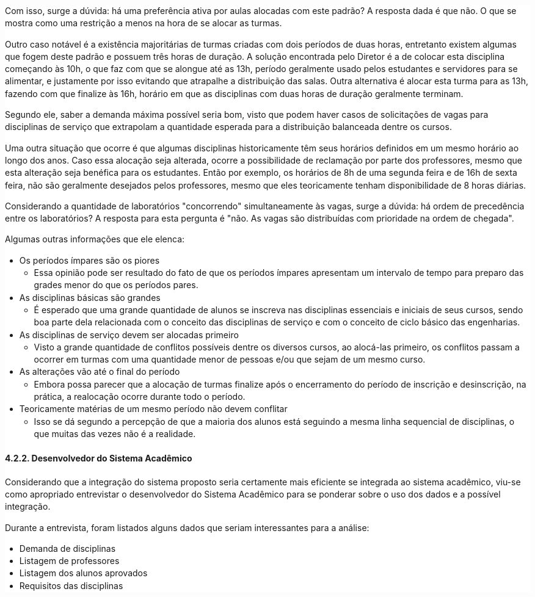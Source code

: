 Com isso, surge a dúvida: há uma preferência ativa por aulas alocadas com este padrão? A resposta dada é que não. O que se mostra como uma restrição a menos na hora de se alocar as turmas.

Outro caso notável é a existência majoritárias de turmas criadas com dois períodos de duas horas, entretanto existem algumas que fogem deste padrão e possuem três horas de duração. A solução encontrada pelo Diretor é a de colocar esta disciplina começando às 10h, o que faz com que se alongue até as 13h, período geralmente usado pelos estudantes e servidores para se alimentar, e justamente por isso evitando que atrapalhe a distribuição das salas. Outra alternativa é alocar esta turma para as 13h, fazendo com que finalize às 16h, horário em que as disciplinas com duas horas de duração geralmente terminam.

Segundo ele, saber a demanda máxima possível seria bom, visto que podem haver casos de solicitações de vagas para disciplinas de serviço que extrapolam a quantidade esperada para a distribuição balanceada dentre os cursos.

Uma outra situação que ocorre é que algumas disciplinas historicamente têm seus horários definidos em um mesmo horário ao longo dos anos. Caso essa alocação seja alterada, ocorre a possibilidade de reclamação por parte dos professores, mesmo que esta alteração seja benéfica para os estudantes. Então por exemplo, os horários de 8h de uma segunda feira e de 16h de sexta feira, não são geralmente desejados pelos professores, mesmo que eles teoricamente tenham disponibilidade de 8 horas diárias.

Considerando a quantidade de laboratórios "concorrendo" simultaneamente às vagas, surge a dúvida: há ordem de precedência entre os laboratórios? A resposta para esta pergunta é "não. As vagas são distribuídas com prioridade na ordem de chegada".

Algumas outras informações que ele elenca:

- Os períodos ímpares são os piores
  - Essa opinião pode ser resultado do fato de que os períodos ímpares apresentam um intervalo de tempo para preparo das grades menor do que os períodos pares.
- As disciplinas básicas são grandes
  - É esperado que uma grande quantidade de alunos se inscreva nas disciplinas essenciais e iniciais de seus cursos, sendo boa parte dela relacionada com o conceito das disciplinas de serviço e com o conceito de ciclo básico das engenharias.
- As disciplinas de serviço devem ser alocadas primeiro
  - Visto a grande quantidade de conflitos possíveis dentre os diversos cursos, ao alocá-las primeiro, os conflitos passam a ocorrer em turmas com uma quantidade menor de pessoas e/ou que sejam de um mesmo curso.
- As alterações vão até o final do período
  - Embora possa parecer que a alocação de turmas finalize após o encerramento do período de inscrição e desinscrição, na prática, a realocação ocorre durante todo o período.
- Teoricamente matérias de um mesmo período não devem conflitar
  - Isso se dá segundo a percepção de que a maioria dos alunos está seguindo a mesma linha sequencial de disciplinas, o que muitas das vezes não é a realidade.

#### 4.2.2. Desenvolvedor do Sistema Acadêmico

Considerando que a integração do sistema proposto seria certamente mais eficiente se integrada ao sistema acadêmico, viu-se como apropriado entrevistar o desenvolvedor do Sistema Acadêmico para se ponderar sobre o uso dos dados e a possível integração.

Durante a entrevista, foram listados alguns dados que seriam interessantes para a análise:

- Demanda de disciplinas
- Listagem de professores
- Listagem dos alunos aprovados
- Requisitos das disciplinas
